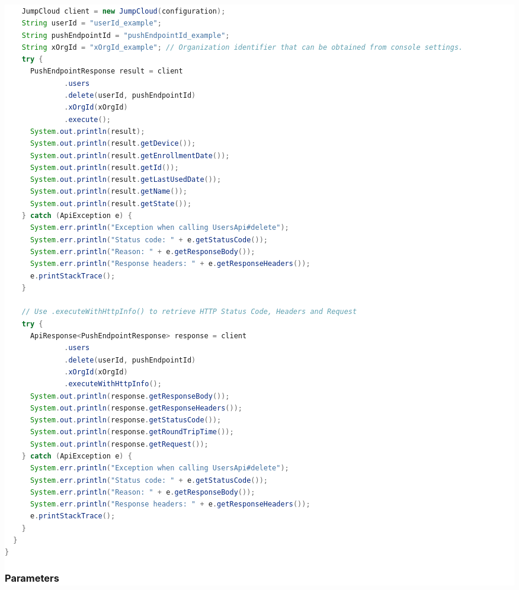 ```java
    JumpCloud client = new JumpCloud(configuration);
    String userId = "userId_example";
    String pushEndpointId = "pushEndpointId_example";
    String xOrgId = "xOrgId_example"; // Organization identifier that can be obtained from console settings.
    try {
      PushEndpointResponse result = client
              .users
              .delete(userId, pushEndpointId)
              .xOrgId(xOrgId)
              .execute();
      System.out.println(result);
      System.out.println(result.getDevice());
      System.out.println(result.getEnrollmentDate());
      System.out.println(result.getId());
      System.out.println(result.getLastUsedDate());
      System.out.println(result.getName());
      System.out.println(result.getState());
    } catch (ApiException e) {
      System.err.println("Exception when calling UsersApi#delete");
      System.err.println("Status code: " + e.getStatusCode());
      System.err.println("Reason: " + e.getResponseBody());
      System.err.println("Response headers: " + e.getResponseHeaders());
      e.printStackTrace();
    }

    // Use .executeWithHttpInfo() to retrieve HTTP Status Code, Headers and Request
    try {
      ApiResponse<PushEndpointResponse> response = client
              .users
              .delete(userId, pushEndpointId)
              .xOrgId(xOrgId)
              .executeWithHttpInfo();
      System.out.println(response.getResponseBody());
      System.out.println(response.getResponseHeaders());
      System.out.println(response.getStatusCode());
      System.out.println(response.getRoundTripTime());
      System.out.println(response.getRequest());
    } catch (ApiException e) {
      System.err.println("Exception when calling UsersApi#delete");
      System.err.println("Status code: " + e.getStatusCode());
      System.err.println("Reason: " + e.getResponseBody());
      System.err.println("Response headers: " + e.getResponseHeaders());
      e.printStackTrace();
    }
  }
}

```

### Parameters
